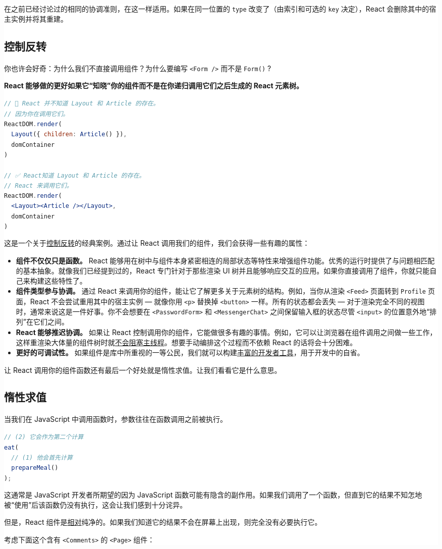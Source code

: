 在之前已经讨论过的相同的协调准则，在这一样适用。如果在同一位置的 `type` 改变了（由索引和可选的 `key` 决定），React 会删除其中的宿主实例并将其重建。

## 控制反转

你也许会好奇：为什么我们不直接调用组件？为什么要编写 `<Form />` 而不是 `Form()` ?

**React 能够做的更好如果它“知晓”你的组件而不是在你递归调用它们之后生成的 React 元素树。** 

```jsx
// 🔴 React 并不知道 Layout 和 Article 的存在。
// 因为你在调用它们。
ReactDOM.render(
  Layout({ children: Article() }),
  domContainer
)

// ✅ React知道 Layout 和 Article 的存在。
// React 来调用它们。
ReactDOM.render(
  <Layout><Article /></Layout>,
  domContainer
)
```

这是一个关于[控制反转](https://en.wikipedia.org/wiki/Inversion_of_control)的经典案例。通过让 React 调用我们的组件，我们会获得一些有趣的属性：

* **组件不仅仅只是函数。** React 能够用在树中与组件本身紧密相连的局部状态等特性来增强组件功能。优秀的运行时提供了与问题相匹配的基本抽象。就像我们已经提到过的，React 专门针对于那些渲染 UI 树并且能够响应交互的应用。如果你直接调用了组件，你就只能自己来构建这些特性了。
* **组件类型参与协调。** 通过 React 来调用你的组件，能让它了解更多关于元素树的结构。例如，当你从渲染 `<Feed>` 页面转到 `Profile` 页面，React 不会尝试重用其中的宿主实例 — 就像你用 `<p>` 替换掉 `<button>` 一样。所有的状态都会丢失 — 对于渲染完全不同的视图时，通常来说这是一件好事。你不会想要在 `<PasswordForm>` 和  `<MessengerChat>` 之间保留输入框的状态尽管 `<input>` 的位置意外地“排列”在它们之间。 
* **React 能够推迟协调。** 如果让 React 控制调用你的组件，它能做很多有趣的事情。例如，它可以让浏览器在组件调用之间做一些工作，这样重渲染大体量的组件树时就[不会阻塞主线程](https://reactjs.org/blog/2018/03/01/sneak-peek-beyond-react-16.html)。想要手动编排这个过程而不依赖 React 的话将会十分困难。
* **更好的可调试性。** 如果组件是库中所重视的一等公民，我们就可以构建[丰富的开发者工具](https://github.com/facebook/react-devtools)，用于开发中的自省。

让 React 调用你的组件函数还有最后一个好处就是惰性求值。让我们看看它是什么意思。

## 惰性求值

当我们在 JavaScript 中调用函数时，参数往往在函数调用之前被执行。

```jsx
// (2) 它会作为第二个计算
eat(
  // (1) 他会首先计算
  prepareMeal()
);
```

这通常是 JavaScript 开发者所期望的因为 JavaScript 函数可能有隐含的副作用。如果我们调用了一个函数，但直到它的结果不知怎地被“使用”后该函数仍没有执行，这会让我们感到十分诧异。

但是，React 组件是[相对](#purity)纯净的。如果我们知道它的结果不会在屏幕上出现，则完全没有必要执行它。

考虑下面这个含有 `<Comments>` 的 `<Page>` 组件：

